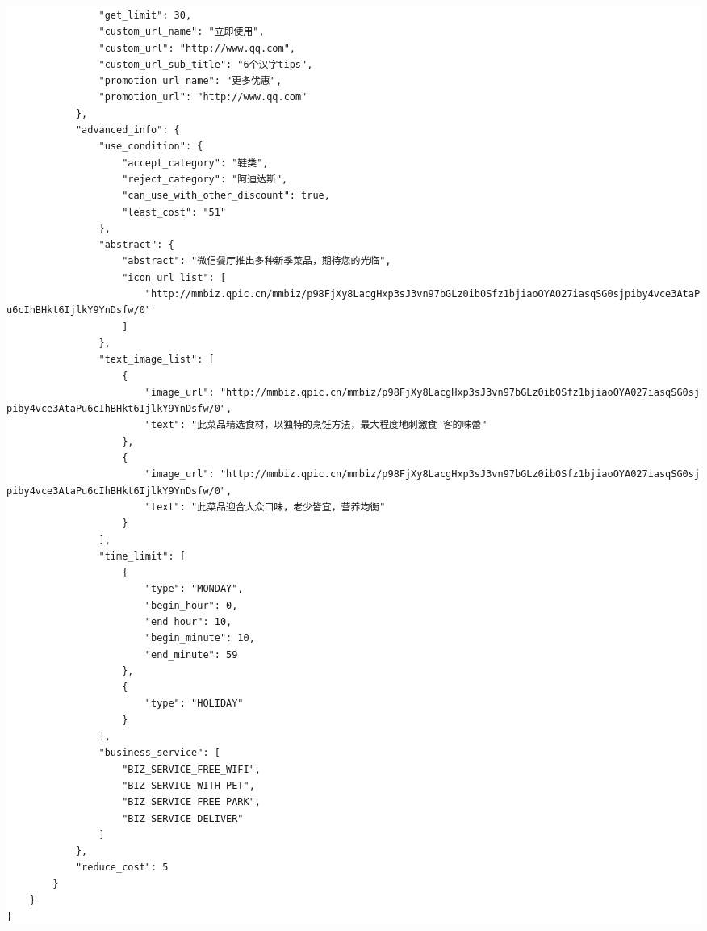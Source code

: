 ```text
                "get_limit": 30, 
                "custom_url_name": "立即使用", 
                "custom_url": "http://www.qq.com", 
                "custom_url_sub_title": "6个汉字tips", 
                "promotion_url_name": "更多优惠", 
                "promotion_url": "http://www.qq.com"
            }, 
            "advanced_info": {
                "use_condition": {
                    "accept_category": "鞋类", 
                    "reject_category": "阿迪达斯", 
                    "can_use_with_other_discount": true, 
                    "least_cost": "51"
                }, 
                "abstract": {
                    "abstract": "微信餐厅推出多种新季菜品，期待您的光临", 
                    "icon_url_list": [
                        "http://mmbiz.qpic.cn/mmbiz/p98FjXy8LacgHxp3sJ3vn97bGLz0ib0Sfz1bjiaoOYA027iasqSG0sjpiby4vce3AtaPu6cIhBHkt6IjlkY9YnDsfw/0"
                    ]
                }, 
                "text_image_list": [
                    {
                        "image_url": "http://mmbiz.qpic.cn/mmbiz/p98FjXy8LacgHxp3sJ3vn97bGLz0ib0Sfz1bjiaoOYA027iasqSG0sjpiby4vce3AtaPu6cIhBHkt6IjlkY9YnDsfw/0", 
                        "text": "此菜品精选食材，以独特的烹饪方法，最大程度地刺激食 客的味蕾"
                    }, 
                    {
                        "image_url": "http://mmbiz.qpic.cn/mmbiz/p98FjXy8LacgHxp3sJ3vn97bGLz0ib0Sfz1bjiaoOYA027iasqSG0sj piby4vce3AtaPu6cIhBHkt6IjlkY9YnDsfw/0", 
                        "text": "此菜品迎合大众口味，老少皆宜，营养均衡"
                    }
                ], 
                "time_limit": [
                    {
                        "type": "MONDAY", 
                        "begin_hour": 0, 
                        "end_hour": 10, 
                        "begin_minute": 10, 
                        "end_minute": 59
                    }, 
                    {
                        "type": "HOLIDAY"
                    }
                ], 
                "business_service": [
                    "BIZ_SERVICE_FREE_WIFI", 
                    "BIZ_SERVICE_WITH_PET", 
                    "BIZ_SERVICE_FREE_PARK", 
                    "BIZ_SERVICE_DELIVER"
                ]
            }, 
            "reduce_cost": 5
        }
    }
}
```

